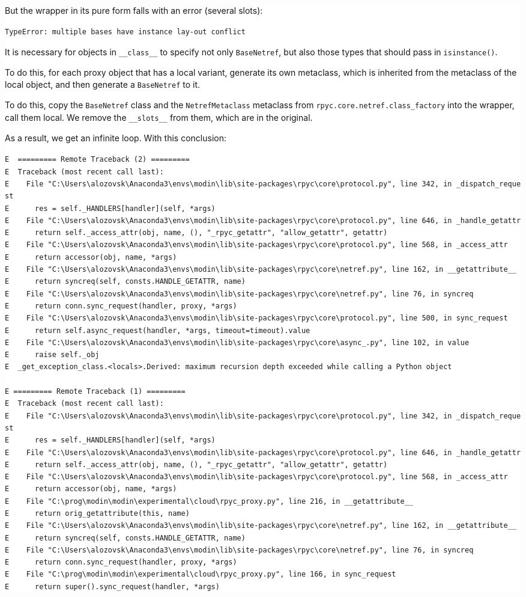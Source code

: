 But the wrapper in its pure form falls with an error (several slots):

```shell
TypeError: multiple bases have instance lay-out conflict
```

It is necessary for objects in `__class__` to specify not only `BaseNetref`, but also those types that should pass in `isinstance()`.

To do this, for each proxy object that has a local variant, generate its own metaclass, which is inherited from the metaclass of the local object, and then generate a `BaseNetref` to it.

To do this, copy the `BaseNetref` class and the `NetrefMetaclass` metaclass from `rpyc.core.netref.class_factory` into the wrapper, call them local. We remove the `__slots__` from them, which are in the original.

As a result, we get an infinite loop. With this conclusion:

```shell
E  ========= Remote Traceback (2) =========
E  Traceback (most recent call last):
E    File "C:\Users\alozovsk\Anaconda3\envs\modin\lib\site-packages\rpyc\core\protocol.py", line 342, in _dispatch_request
E      res = self._HANDLERS[handler](self, *args)
E    File "C:\Users\alozovsk\Anaconda3\envs\modin\lib\site-packages\rpyc\core\protocol.py", line 646, in _handle_getattr
E      return self._access_attr(obj, name, (), "_rpyc_getattr", "allow_getattr", getattr)
E    File "C:\Users\alozovsk\Anaconda3\envs\modin\lib\site-packages\rpyc\core\protocol.py", line 568, in _access_attr
E      return accessor(obj, name, *args)
E    File "C:\Users\alozovsk\Anaconda3\envs\modin\lib\site-packages\rpyc\core\netref.py", line 162, in __getattribute__
E      return syncreq(self, consts.HANDLE_GETATTR, name)
E    File "C:\Users\alozovsk\Anaconda3\envs\modin\lib\site-packages\rpyc\core\netref.py", line 76, in syncreq
E      return conn.sync_request(handler, proxy, *args)
E    File "C:\Users\alozovsk\Anaconda3\envs\modin\lib\site-packages\rpyc\core\protocol.py", line 500, in sync_request
E      return self.async_request(handler, *args, timeout=timeout).value
E    File "C:\Users\alozovsk\Anaconda3\envs\modin\lib\site-packages\rpyc\core\async_.py", line 102, in value
E      raise self._obj
E  _get_exception_class.<locals>.Derived: maximum recursion depth exceeded while calling a Python object

E ========= Remote Traceback (1) =========
E  Traceback (most recent call last):
E    File "C:\Users\alozovsk\Anaconda3\envs\modin\lib\site-packages\rpyc\core\protocol.py", line 342, in _dispatch_request
E      res = self._HANDLERS[handler](self, *args)
E    File "C:\Users\alozovsk\Anaconda3\envs\modin\lib\site-packages\rpyc\core\protocol.py", line 646, in _handle_getattr
E      return self._access_attr(obj, name, (), "_rpyc_getattr", "allow_getattr", getattr)
E    File "C:\Users\alozovsk\Anaconda3\envs\modin\lib\site-packages\rpyc\core\protocol.py", line 568, in _access_attr
E      return accessor(obj, name, *args)
E    File "C:\prog\modin\modin\experimental\cloud\rpyc_proxy.py", line 216, in __getattribute__
E      return orig_getattribute(this, name)
E    File "C:\Users\alozovsk\Anaconda3\envs\modin\lib\site-packages\rpyc\core\netref.py", line 162, in __getattribute__
E      return syncreq(self, consts.HANDLE_GETATTR, name)
E    File "C:\Users\alozovsk\Anaconda3\envs\modin\lib\site-packages\rpyc\core\netref.py", line 76, in syncreq
E      return conn.sync_request(handler, proxy, *args)
E    File "C:\prog\modin\modin\experimental\cloud\rpyc_proxy.py", line 166, in sync_request
E      return super().sync_request(handler, *args)
```